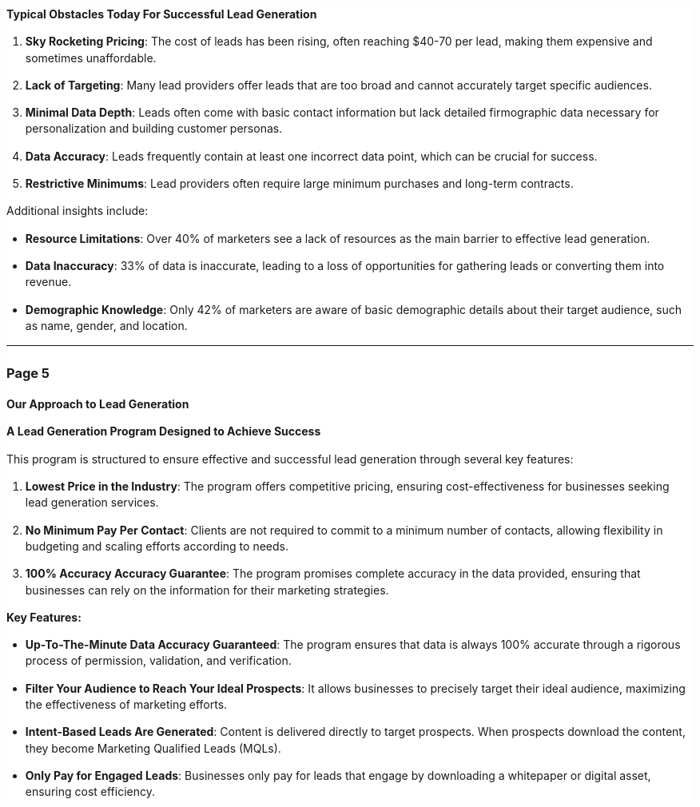 **Typical Obstacles Today For Successful Lead Generation**

1. **Sky Rocketing Pricing**: The cost of leads has been rising, often reaching $40-70 per lead, making them expensive and sometimes unaffordable.

2. **Lack of Targeting**: Many lead providers offer leads that are too broad and cannot accurately target specific audiences.

3. **Minimal Data Depth**: Leads often come with basic contact information but lack detailed firmographic data necessary for personalization and building customer personas.

4. **Data Accuracy**: Leads frequently contain at least one incorrect data point, which can be crucial for success.

5. **Restrictive Minimums**: Lead providers often require large minimum purchases and long-term contracts.

Additional insights include:

- **Resource Limitations**: Over 40% of marketers see a lack of resources as the main barrier to effective lead generation.
  
- **Data Inaccuracy**: 33% of data is inaccurate, leading to a loss of opportunities for gathering leads or converting them into revenue.

- **Demographic Knowledge**: Only 42% of marketers are aware of basic demographic details about their target audience, such as name, gender, and location.

---


### Page 5

**Our Approach to Lead Generation**

**A Lead Generation Program Designed to Achieve Success**

This program is structured to ensure effective and successful lead generation through several key features:

1. **Lowest Price in the Industry**: The program offers competitive pricing, ensuring cost-effectiveness for businesses seeking lead generation services.

2. **No Minimum Pay Per Contact**: Clients are not required to commit to a minimum number of contacts, allowing flexibility in budgeting and scaling efforts according to needs.

3. **100% Accuracy Accuracy Guarantee**: The program promises complete accuracy in the data provided, ensuring that businesses can rely on the information for their marketing strategies.

**Key Features:**

- **Up-To-The-Minute Data Accuracy Guaranteed**: The program ensures that data is always 100% accurate through a rigorous process of permission, validation, and verification.

- **Filter Your Audience to Reach Your Ideal Prospects**: It allows businesses to precisely target their ideal audience, maximizing the effectiveness of marketing efforts.

- **Intent-Based Leads Are Generated**: Content is delivered directly to target prospects. When prospects download the content, they become Marketing Qualified Leads (MQLs).

- **Only Pay for Engaged Leads**: Businesses only pay for leads that engage by downloading a whitepaper or digital asset, ensuring cost efficiency.
